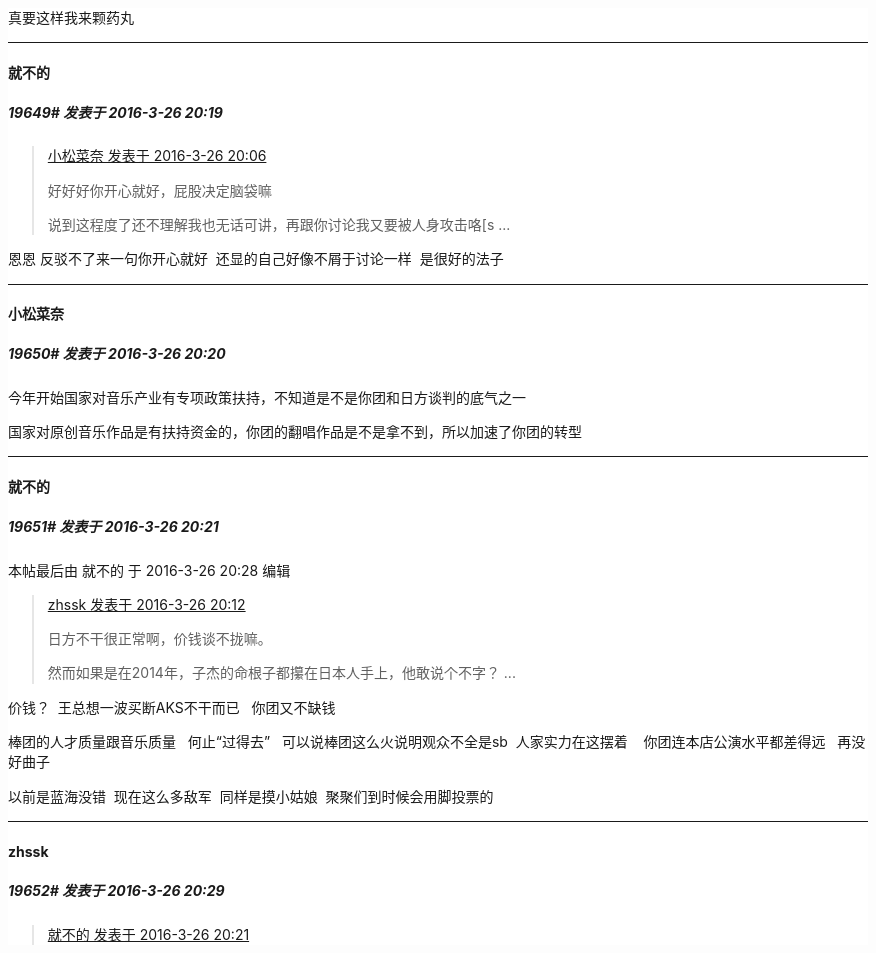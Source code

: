 真要这样我来颗药丸


-----

####  就不的  
##### 19649#       发表于 2016-3-26 20:19


<blockquote><a href="httphttps://bbs.saraba1st.com/2b/forum.php?mod=redirect&amp;goto=findpost&amp;pid=31944343&amp;ptid=1105387" target="_blank">小松菜奈 发表于 2016-3-26 20:06</a>

好好好你开心就好，屁股决定脑袋嘛


说到这程度了还不理解我也无话可讲，再跟你讨论我又要被人身攻击咯[s ...</blockquote>
恩恩 反驳不了来一句你开心就好  还显的自己好像不屑于讨论一样  是很好的法子 


-----

####  小松菜奈  
##### 19650#       发表于 2016-3-26 20:20


今年开始国家对音乐产业有专项政策扶持，不知道是不是你团和日方谈判的底气之一

国家对原创音乐作品是有扶持资金的，你团的翻唱作品是不是拿不到，所以加速了你团的转型


-----

####  就不的  
##### 19651#       发表于 2016-3-26 20:21


 本帖最后由 就不的 于 2016-3-26 20:28 编辑 
<blockquote><a href="httphttps://bbs.saraba1st.com/2b/forum.php?mod=redirect&amp;goto=findpost&amp;pid=31944401&amp;ptid=1105387" target="_blank">zhssk 发表于 2016-3-26 20:12</a>

日方不干很正常啊，价钱谈不拢嘛。


然而如果是在2014年，子杰的命根子都攥在日本人手上，他敢说个不字？ ...</blockquote>
价钱？  王总想一波买断AKS不干而已   你团又不缺钱   


棒团的人才质量跟音乐质量   何止“过得去”   可以说棒团这么火说明观众不全是sb  人家实力在这摆着    你团连本店公演水平都差得远   再没好曲子  


以前是蓝海没错  现在这么多敌军  同样是摸小姑娘  聚聚们到时候会用脚投票的


-----

####  zhssk  
##### 19652#       发表于 2016-3-26 20:29


<blockquote><a href="httphttps://bbs.saraba1st.com/2b/forum.php?mod=redirect&amp;goto=findpost&amp;pid=31944488&amp;ptid=1105387" target="_blank">就不的 发表于 2016-3-26 20:21</a>
